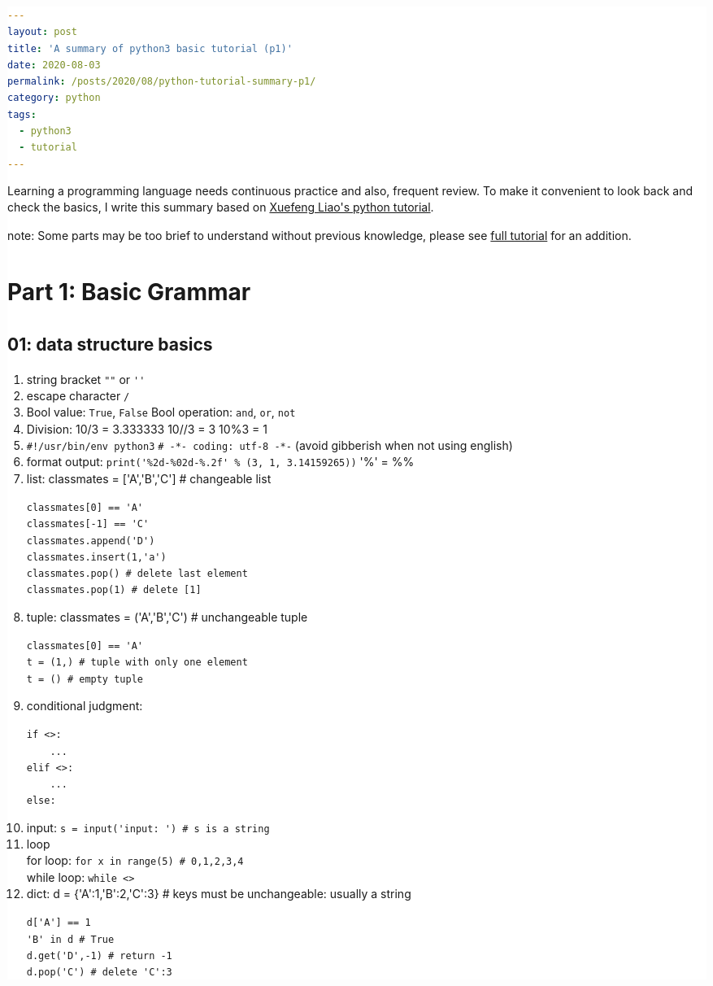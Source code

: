 ```yaml
---
layout: post
title: 'A summary of python3 basic tutorial (p1)'
date: 2020-08-03
permalink: /posts/2020/08/python-tutorial-summary-p1/
category: python
tags:
  - python3
  - tutorial
---
```


Learning a programming language needs continuous practice and also, frequent review. To make it convenient to look back and check the basics, I write this summary based on [Xuefeng Liao's python tutorial](https://www.liaoxuefeng.com/wiki/1016959663602400).

note: Some parts may be too brief to understand without previous knowledge, please see [full tutorial](https://www.liaoxuefeng.com/wiki/1016959663602400) for an addition.

# Part 1: Basic Grammar

## 01: data structure basics  
1. string bracket `""` or `''`
2. escape character `/`
3. Bool value: `True`, `False`  Bool operation: `and`, `or`, `not` 
4. Division: 10/3 = 3.333333  10//3 = 3  10%3 = 1
5. `#!/usr/bin/env python3`  `# -*- coding: utf-8 -*-`  (avoid gibberish when not using english)
6. format output: `print('%2d-%02d-%.2f' % (3, 1, 3.14159265))`  '%' = %%
7. list: classmates = ['A','B','C'] # changeable list  
    ```
    classmates[0] == 'A'  
    classmates[-1] == 'C'  
    classmates.append('D')  
    classmates.insert(1,'a')  
    classmates.pop() # delete last element   
    classmates.pop(1) # delete [1]   
    ```
8. tuple: classmates = ('A','B','C') # unchangeable tuple  
    ``` 
    classmates[0] == 'A'   
    t = (1,) # tuple with only one element   
    t = () # empty tuple   
    ```
9. conditional judgment:   
    ``` 
    if <>:   
        ...   
    elif <>:   
        ...   
    else:   
    ```
10. input: `s = input('input: ') # s is a string`
11. loop   
    for loop: `for x in range(5) # 0,1,2,3,4 `  
    while loop: `while <> `  
12. dict: d = {'A':1,'B':2,'C':3} # keys must be unchangeable: usually a string   
    ```
    d['A'] == 1   
    'B' in d # True   
    d.get('D',-1) # return -1   
    d.pop('C') # delete 'C':3   